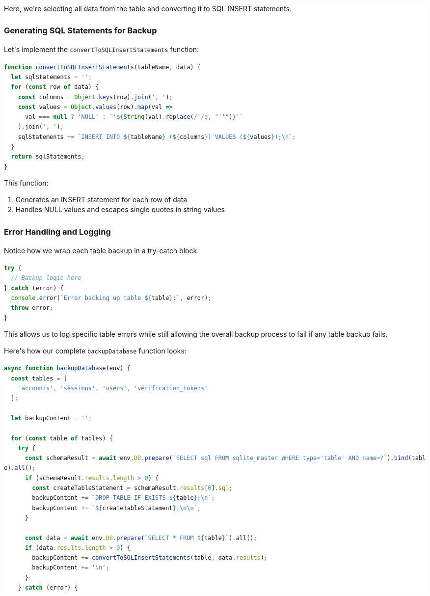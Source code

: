 Here, we're selecting all data from the table and converting it to SQL INSERT statements.

### Generating SQL Statements for Backup

Let's implement the `convertToSQLInsertStatements` function:

```javascript
function convertToSQLInsertStatements(tableName, data) {
  let sqlStatements = '';
  for (const row of data) {
    const columns = Object.keys(row).join(', ');
    const values = Object.values(row).map(val => 
      val === null ? 'NULL' : `'${String(val).replace(/'/g, "''")}'`
    ).join(', ');
    sqlStatements += `INSERT INTO ${tableName} (${columns}) VALUES (${values});\n`;
  }
  return sqlStatements;
}
```

This function:
1. Generates an INSERT statement for each row of data
2. Handles NULL values and escapes single quotes in string values

### Error Handling and Logging

Notice how we wrap each table backup in a try-catch block:

```javascript
try {
  // Backup logic here
} catch (error) {
  console.error(`Error backing up table ${table}:`, error);
  throw error;
}
```

This allows us to log specific table errors while still allowing the overall backup process to fail if any table backup fails.

<SummaryDetails summary="The Complete Backup Function">

Here's how our complete `backupDatabase` function looks:

```javascript
async function backupDatabase(env) {
  const tables = [
    'accounts', 'sessions', 'users', 'verification_tokens'
  ];

  let backupContent = '';

  for (const table of tables) {
    try {
      const schemaResult = await env.DB.prepare(`SELECT sql FROM sqlite_master WHERE type='table' AND name=?`).bind(table).all();
      if (schemaResult.results.length > 0) {
        const createTableStatement = schemaResult.results[0].sql;
        backupContent += `DROP TABLE IF EXISTS ${table};\n`;
        backupContent += `${createTableStatement};\n\n`;
      }

      const data = await env.DB.prepare(`SELECT * FROM ${table}`).all();
      if (data.results.length > 0) {
        backupContent += convertToSQLInsertStatements(table, data.results);
        backupContent += '\n';
      }
    } catch (error) {
```